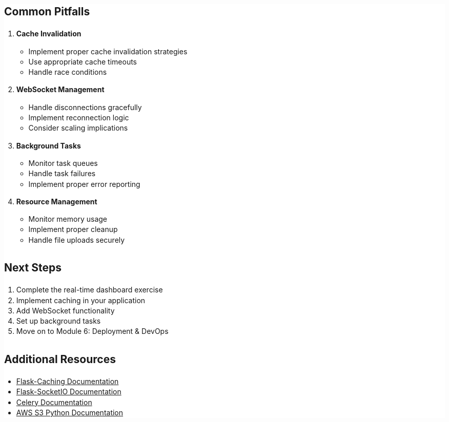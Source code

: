 ## Common Pitfalls

1. **Cache Invalidation**
   - Implement proper cache invalidation strategies
   - Use appropriate cache timeouts
   - Handle race conditions

2. **WebSocket Management**
   - Handle disconnections gracefully
   - Implement reconnection logic
   - Consider scaling implications

3. **Background Tasks**
   - Monitor task queues
   - Handle task failures
   - Implement proper error reporting

4. **Resource Management**
   - Monitor memory usage
   - Implement proper cleanup
   - Handle file uploads securely

## Next Steps

1. Complete the real-time dashboard exercise
2. Implement caching in your application
3. Add WebSocket functionality
4. Set up background tasks
5. Move on to Module 6: Deployment & DevOps

## Additional Resources

- [Flask-Caching Documentation](https://flask-caching.readthedocs.io/)
- [Flask-SocketIO Documentation](https://flask-socketio.readthedocs.io/)
- [Celery Documentation](https://docs.celeryproject.org/)
- [AWS S3 Python Documentation](https://boto3.amazonaws.com/v1/documentation/api/latest/guide/s3-example-creating-buckets.html)
